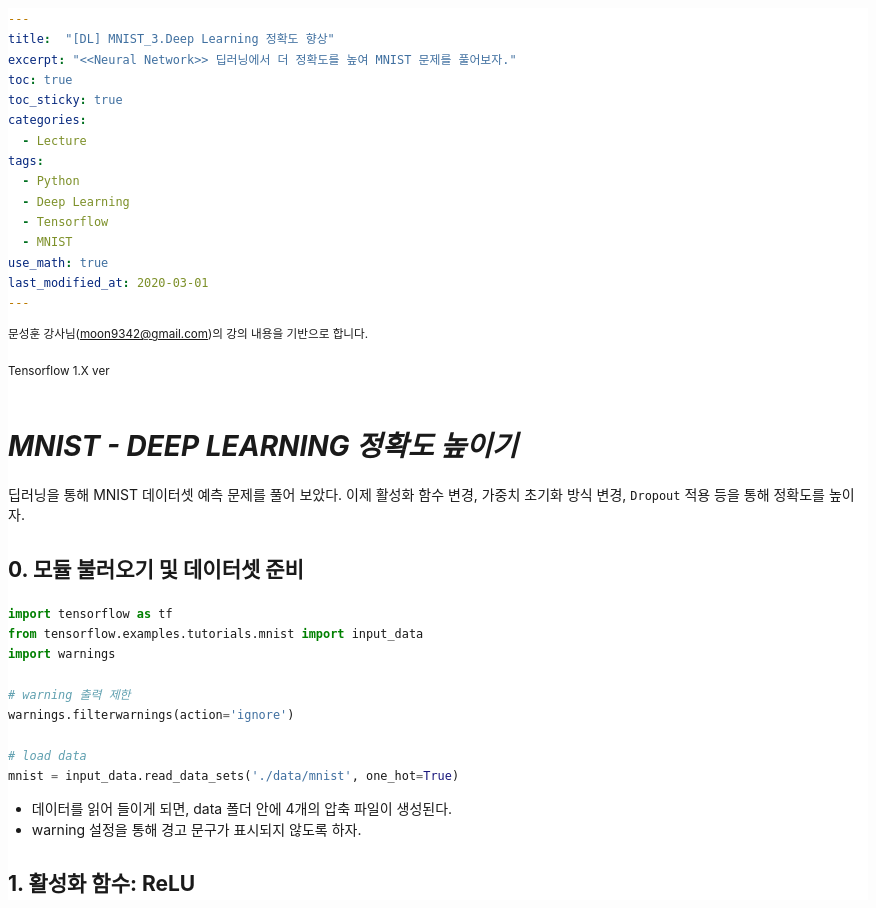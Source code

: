```yaml
---
title:  "[DL] MNIST_3.Deep Learning 정확도 향상"
excerpt: "<<Neural Network>> 딥러닝에서 더 정확도를 높여 MNIST 문제를 풀어보자."
toc: true
toc_sticky: true
categories:
  - Lecture
tags:
  - Python
  - Deep Learning
  - Tensorflow
  - MNIST
use_math: true
last_modified_at: 2020-03-01
---
```




<sup>문성훈 강사님(moon9342@gmail.com)의 강의 내용을 기반으로 합니다.</sup>

<sup>Tensorflow 1.X ver</sup>

# _MNIST - DEEP LEARNING 정확도 높이기_



 딥러닝을 통해 MNIST 데이터셋 예측 문제를 풀어 보았다. 이제 활성화 함수 변경, 가중치 초기화 방식 변경, `Dropout` 적용 등을 통해 정확도를 높이자. 



## 0. 모듈 불러오기 및 데이터셋 준비

```python
import tensorflow as tf
from tensorflow.examples.tutorials.mnist import input_data
import warnings

# warning 출력 제한
warnings.filterwarnings(action='ignore')

# load data
mnist = input_data.read_data_sets('./data/mnist', one_hot=True)
```

* 데이터를 읽어 들이게 되면, data 폴더 안에 4개의 압축 파일이 생성된다.
* warning 설정을 통해 경고 문구가 표시되지 않도록 하자.





## 1. 활성화 함수: ReLU


